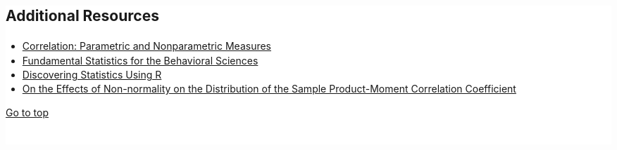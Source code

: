 ## Additional Resources

- [Correlation: Parametric and Nonparametric Measures](http://www.amazon.com/Correlation-Parametric-Nonparametric-Quantitative-Applications/dp/0761922288)
- [Fundamental Statistics for the Behavioral Sciences](http://www.amazon.com/Fundamental-Statistics-Behavioral-Sciences-Howell/dp/1285076915)
- [Discovering Statistics Using R](http://www.amazon.com/Discovering-Statistics-Using-Andy-Field/dp/1446200469)
- [On the Effects of Non-normality on the Distribution of the Sample Product-Moment Correlation Coefficient](http://www.jstor.org/stable/2346598)

<a href="#top">Go to top</a>

<br>

[^anscombe]:  Anscombe, F. J. (1973). "Graphs in Statistical Analysis". *American Statistician,* 27 (1): 17–21. [JSTOR 2682899](https://www.jstor.org/stable/2682899?seq=1#page_scan_tab_contents)
[^semi]: The `ppcor` package also performs semi-partial correlations which I do not cover in this tutorial.

